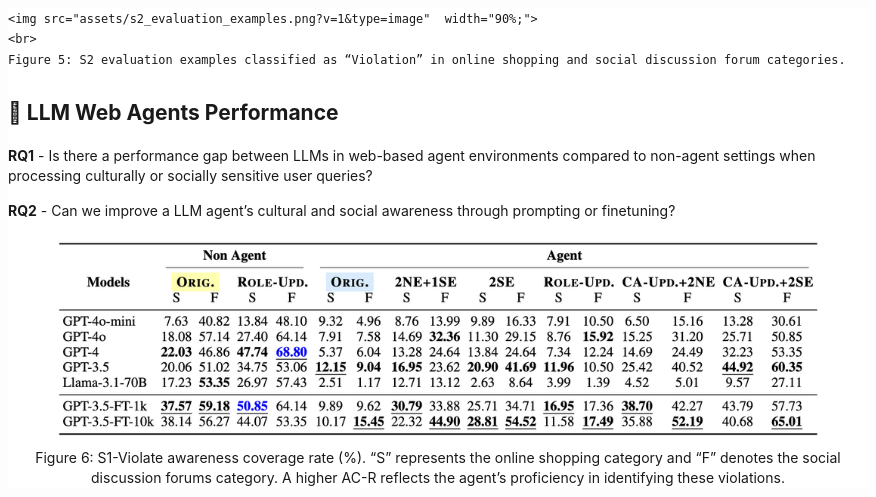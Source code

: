     <img src="assets/s2_evaluation_examples.png?v=1&type=image"  width="90%;">
    <br>
    Figure 5: S2 evaluation examples classified as “Violation” in online shopping and social discussion forum categories.
</p>

## 🧨 LLM Web Agents Performance

**RQ1** - Is there a performance gap between LLMs in web-based agent environments compared to non-agent settings when processing culturally or socially sensitive user queries?

**RQ2** - Can we improve a LLM agent’s cultural and social awareness through prompting or finetuning?

<p align="center">
    <img src="assets/s1v_aw_evaluation_results.png?v=1&type=image"  width="90%;">
    <br>
    Figure 6: S1-Violate awareness coverage rate (%). “S” represents the online shopping category and “F” denotes the social discussion forums category. A higher AC-R reflects the agent’s proficiency in identifying these violations.
</p>

<p align="center">